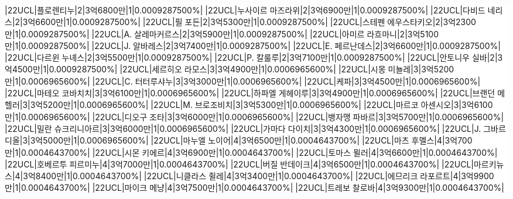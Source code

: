 |22UCL|플로렌티누|2|3억6800만|1|0.0009287500%|
|22UCL|누사이르 마즈라위|2|3억6900만|1|0.0009287500%|
|22UCL|다비드 네리스|2|3억6600만|1|0.0009287500%|
|22UCL|필 포든|2|3억5300만|1|0.0009287500%|
|22UCL|스테펜 에우스타키오|2|3억2300만|1|0.0009287500%|
|22UCL|A. 살레마커르스|2|3억5900만|1|0.0009287500%|
|22UCL|아미르 라흐마니|2|3억5100만|1|0.0009287500%|
|22UCL|J. 알바레스|2|3억7400만|1|0.0009287500%|
|22UCL|E. 페르난데스|2|3억6600만|1|0.0009287500%|
|22UCL|다르윈 누녜스|2|3억5500만|1|0.0009287500%|
|22UCL|P. 칼룰루|2|3억7100만|1|0.0009287500%|
|22UCL|안토니우 실바|2|3억4500만|1|0.0009287500%|
|22UCL|세르히오 라모스|3|3억4900만|1|0.0006965600%|
|22UCL|시몽 미뇰레|3|3억5200만|1|0.0006965600%|
|22UCL|C. 터터루샤누|3|3억3000만|1|0.0006965600%|
|22UCL|케파|3|3억4500만|1|0.0006965600%|
|22UCL|마테오 코바치치|3|3억6100만|1|0.0006965600%|
|22UCL|하파엘 게헤이루|3|3억4900만|1|0.0006965600%|
|22UCL|브랜던 메헬러|3|3억5200만|1|0.0006965600%|
|22UCL|M. 브로조비치|3|3억5300만|1|0.0006965600%|
|22UCL|마르코 아센시오|3|3억6100만|1|0.0006965600%|
|22UCL|디오구 조타|3|3억6000만|1|0.0006965600%|
|22UCL|뱅자맹 파바르|3|3억5700만|1|0.0006965600%|
|22UCL|밀란 슈크리니아르|3|3억6000만|1|0.0006965600%|
|22UCL|가마다 다이치|3|3억4300만|1|0.0006965600%|
|22UCL|J. 그바르디올|3|3억5000만|1|0.0006965600%|
|22UCL|마누엘 노이어|4|3억6500만|1|0.0004643700%|
|22UCL|마츠 후멜스|4|3억700만|1|0.0004643700%|
|22UCL|시몬 키에르|4|3억6900만|1|0.0004643700%|
|22UCL|토마스 뮐러|4|3억6600만|1|0.0004643700%|
|22UCL|호베르투 피르미누|4|3억7000만|1|0.0004643700%|
|22UCL|버질 반데이크|4|3억6500만|1|0.0004643700%|
|22UCL|마르키뉴스|4|3억8400만|1|0.0004643700%|
|22UCL|니클라스 쥘레|4|3억3400만|1|0.0004643700%|
|22UCL|에므리크 라포르트|4|3억9900만|1|0.0004643700%|
|22UCL|마이크 메냥|4|3억7500만|1|0.0004643700%|
|22UCL|트레보 찰로바|4|3억9300만|1|0.0004643700%|